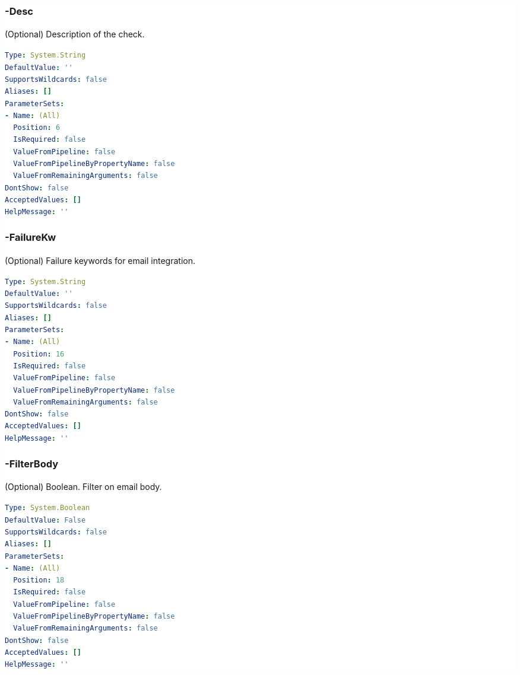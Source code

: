 
### -Desc

(Optional) Description of the check.

```yaml
Type: System.String
DefaultValue: ''
SupportsWildcards: false
Aliases: []
ParameterSets:
- Name: (All)
  Position: 6
  IsRequired: false
  ValueFromPipeline: false
  ValueFromPipelineByPropertyName: false
  ValueFromRemainingArguments: false
DontShow: false
AcceptedValues: []
HelpMessage: ''
```

### -FailureKw

(Optional) Failure keywords for email integration.

```yaml
Type: System.String
DefaultValue: ''
SupportsWildcards: false
Aliases: []
ParameterSets:
- Name: (All)
  Position: 16
  IsRequired: false
  ValueFromPipeline: false
  ValueFromPipelineByPropertyName: false
  ValueFromRemainingArguments: false
DontShow: false
AcceptedValues: []
HelpMessage: ''
```

### -FilterBody

(Optional) Boolean.
Filter on email body.

```yaml
Type: System.Boolean
DefaultValue: False
SupportsWildcards: false
Aliases: []
ParameterSets:
- Name: (All)
  Position: 18
  IsRequired: false
  ValueFromPipeline: false
  ValueFromPipelineByPropertyName: false
  ValueFromRemainingArguments: false
DontShow: false
AcceptedValues: []
HelpMessage: ''
```
